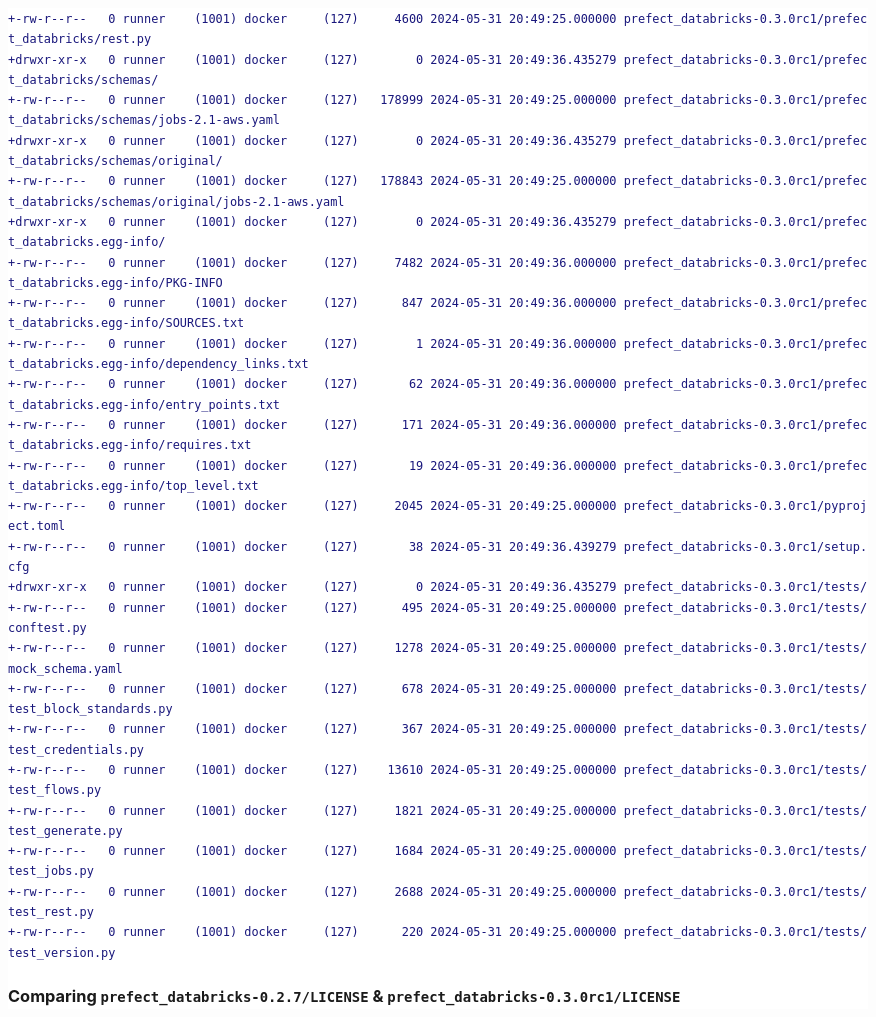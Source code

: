 ```diff
+-rw-r--r--   0 runner    (1001) docker     (127)     4600 2024-05-31 20:49:25.000000 prefect_databricks-0.3.0rc1/prefect_databricks/rest.py
+drwxr-xr-x   0 runner    (1001) docker     (127)        0 2024-05-31 20:49:36.435279 prefect_databricks-0.3.0rc1/prefect_databricks/schemas/
+-rw-r--r--   0 runner    (1001) docker     (127)   178999 2024-05-31 20:49:25.000000 prefect_databricks-0.3.0rc1/prefect_databricks/schemas/jobs-2.1-aws.yaml
+drwxr-xr-x   0 runner    (1001) docker     (127)        0 2024-05-31 20:49:36.435279 prefect_databricks-0.3.0rc1/prefect_databricks/schemas/original/
+-rw-r--r--   0 runner    (1001) docker     (127)   178843 2024-05-31 20:49:25.000000 prefect_databricks-0.3.0rc1/prefect_databricks/schemas/original/jobs-2.1-aws.yaml
+drwxr-xr-x   0 runner    (1001) docker     (127)        0 2024-05-31 20:49:36.435279 prefect_databricks-0.3.0rc1/prefect_databricks.egg-info/
+-rw-r--r--   0 runner    (1001) docker     (127)     7482 2024-05-31 20:49:36.000000 prefect_databricks-0.3.0rc1/prefect_databricks.egg-info/PKG-INFO
+-rw-r--r--   0 runner    (1001) docker     (127)      847 2024-05-31 20:49:36.000000 prefect_databricks-0.3.0rc1/prefect_databricks.egg-info/SOURCES.txt
+-rw-r--r--   0 runner    (1001) docker     (127)        1 2024-05-31 20:49:36.000000 prefect_databricks-0.3.0rc1/prefect_databricks.egg-info/dependency_links.txt
+-rw-r--r--   0 runner    (1001) docker     (127)       62 2024-05-31 20:49:36.000000 prefect_databricks-0.3.0rc1/prefect_databricks.egg-info/entry_points.txt
+-rw-r--r--   0 runner    (1001) docker     (127)      171 2024-05-31 20:49:36.000000 prefect_databricks-0.3.0rc1/prefect_databricks.egg-info/requires.txt
+-rw-r--r--   0 runner    (1001) docker     (127)       19 2024-05-31 20:49:36.000000 prefect_databricks-0.3.0rc1/prefect_databricks.egg-info/top_level.txt
+-rw-r--r--   0 runner    (1001) docker     (127)     2045 2024-05-31 20:49:25.000000 prefect_databricks-0.3.0rc1/pyproject.toml
+-rw-r--r--   0 runner    (1001) docker     (127)       38 2024-05-31 20:49:36.439279 prefect_databricks-0.3.0rc1/setup.cfg
+drwxr-xr-x   0 runner    (1001) docker     (127)        0 2024-05-31 20:49:36.435279 prefect_databricks-0.3.0rc1/tests/
+-rw-r--r--   0 runner    (1001) docker     (127)      495 2024-05-31 20:49:25.000000 prefect_databricks-0.3.0rc1/tests/conftest.py
+-rw-r--r--   0 runner    (1001) docker     (127)     1278 2024-05-31 20:49:25.000000 prefect_databricks-0.3.0rc1/tests/mock_schema.yaml
+-rw-r--r--   0 runner    (1001) docker     (127)      678 2024-05-31 20:49:25.000000 prefect_databricks-0.3.0rc1/tests/test_block_standards.py
+-rw-r--r--   0 runner    (1001) docker     (127)      367 2024-05-31 20:49:25.000000 prefect_databricks-0.3.0rc1/tests/test_credentials.py
+-rw-r--r--   0 runner    (1001) docker     (127)    13610 2024-05-31 20:49:25.000000 prefect_databricks-0.3.0rc1/tests/test_flows.py
+-rw-r--r--   0 runner    (1001) docker     (127)     1821 2024-05-31 20:49:25.000000 prefect_databricks-0.3.0rc1/tests/test_generate.py
+-rw-r--r--   0 runner    (1001) docker     (127)     1684 2024-05-31 20:49:25.000000 prefect_databricks-0.3.0rc1/tests/test_jobs.py
+-rw-r--r--   0 runner    (1001) docker     (127)     2688 2024-05-31 20:49:25.000000 prefect_databricks-0.3.0rc1/tests/test_rest.py
+-rw-r--r--   0 runner    (1001) docker     (127)      220 2024-05-31 20:49:25.000000 prefect_databricks-0.3.0rc1/tests/test_version.py
```

### Comparing `prefect_databricks-0.2.7/LICENSE` & `prefect_databricks-0.3.0rc1/LICENSE`

